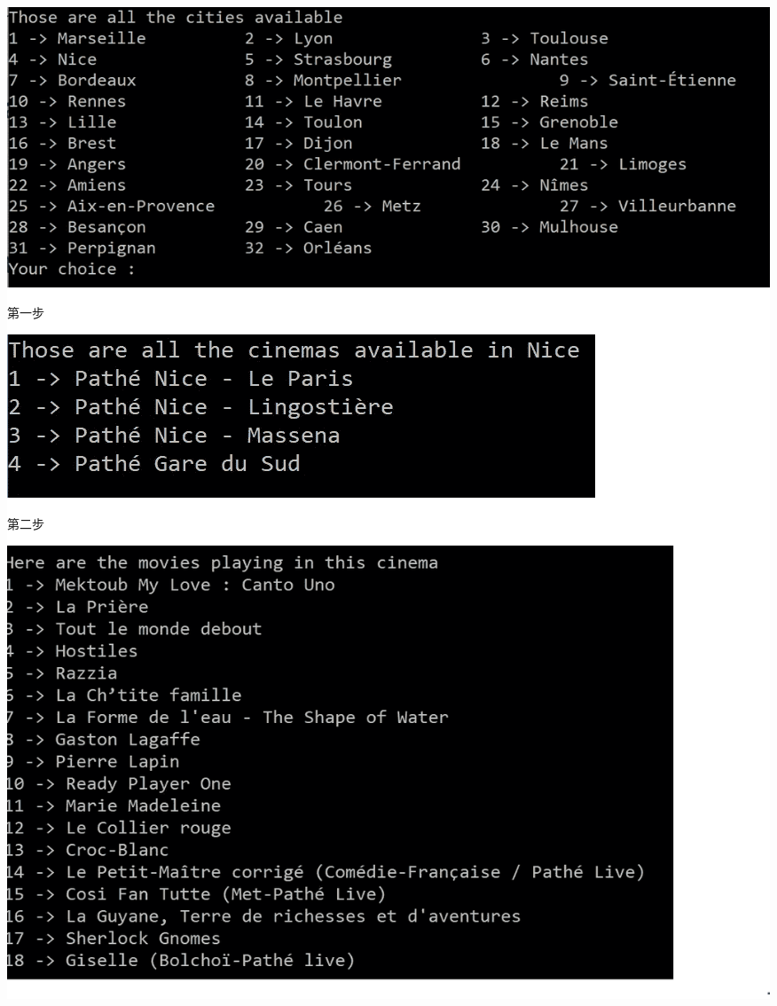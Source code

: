 ![](img/d151cf3f8bc167dfcb1216fd6cb47a32.png)

第一步

![](img/cba7b555b8f50358cfedc6e8f09ddedd.png)

第二步

![](img/bf5f4bb1abc03f1f4219ab609cf27573.png)
